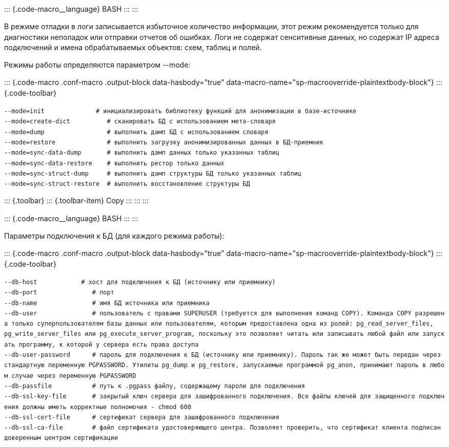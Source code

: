 ::: {.code-macro__language}
BASH
:::
:::

В режиме отладки в логи записывается избыточное количество информации,
этот режим рекомендуется только для диагностики неполадок или отправки
отчетов об ошибках. Логи не содержат сенситивные данных, но содержат IP
адреса подключений и имена обрабатываемых объектов: схем, таблиц и
полей.

Режимы работы определяются параметром \--mode:

::: {.code-macro .conf-macro .output-block data-hasbody="true" data-macro-name="sp-macrooverride-plaintextbody-block"}
::: {.code-toolbar}
``` {.language-bash .line-numbers tabindex="0" data-bidi-marker="true"}
--mode=init              # инициализировать библиотеку функций для анонимизации в базе-источнике
--mode=create-dict          # сканировать БД с использованием мета-словаря
--mode=dump                 # выполнить дамп БД с использованием словаря
--mode=restore              # выполнить загрузку анонимизированных данных в БД-приемник
--mode=sync-data-dump       # выполнить дамп данных только указанных таблиц
--mode=sync-data-restore    # выполнить рестор только данных
--mode=sync-struct-dump     # выполнить дамп структуры БД только указанных таблиц
--mode=sync-struct-restore  # выполнить восстановление структуры БД
```

::: {.toolbar}
::: {.toolbar-item}
Copy
:::
:::
:::

::: {.code-macro__language}
BASH
:::
:::

Параметры подключения к БД (для каждого режима работы):

::: {.code-macro .conf-macro .output-block data-hasbody="true" data-macro-name="sp-macrooverride-plaintextbody-block"}
::: {.code-toolbar}
``` {.language-bash .line-numbers tabindex="0" data-bidi-marker="true"}
--db-host            # хост для подключения к БД (источнику или приемнику)
--db-port               # порт
--db-name               # имя БД источника или приемника
--db-user               # пользователь с правами SUPERUSER (требуется для выполнения команд COPY). Команда COPY разрешена только суперпользователям базы данных или пользователям, которым предоставлена одна из ролей: pg_read_server_files,           pg_write_server_files или pg_execute_server_program, поскольку это позволяет читать или записывать любой файл или запускать программу, к которой у сервера есть права доступа
--db-user-password      # пароль для подключения к БД (источнику или приемнику). Пароль так же может быть передан через стандартную переменную PGPASSWORD. Утилиты pg_dump и pg_restore, запускаемые программой pg_anon, принимают пароль в любом случае через переменную PGPASSWORD
--db-passfile           # путь к .pgpass файлу, содержащему пароли для подключения
--db-ssl-key-file       # закрытый ключ сервера для зашифрованного подключения. Все файлы ключей для защищенного подключения должны иметь корректные полномочия - chmod 600
--db-ssl-cert-file      # сертификат сервера для зашифрованного подключения
--db-ssl-ca-file        # файл сертификата удостоверяющего центра. Позволяет проверить, что сертификат клиента подписан доверенным центром сертификации
```
